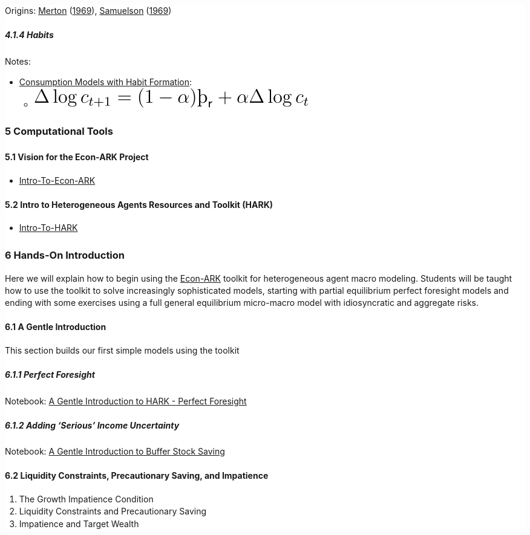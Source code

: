 Origins: [Merton](#Xmerton:restat) ([1969](#Xmerton:restat)),
[Samuelson](#Xsamuelson:portfolio) ([1969](#Xsamuelson:portfolio))

##### 4.1.4  Habits

Notes:

-   [Consumption Models with Habit
    Formation](http://econ.jhu.edu/people/ccarroll/public/LectureNotes/Consumption/Habits/):
    -   ![Δ logct+1 = (1 − α)þr + αΔ log ct ](syllabus-Oslo17x.svg)

### 5  Computational Tools

#### 5.1  Vision for the Econ-ARK Project

-   [Intro-To-Econ-ARK](https://github.com/econ-ark/PARK/blob/master/Intro-To-Econ-ARK-Overlay.pdf)

#### 5.2  Intro to Heterogeneous Agents Resources and Toolkit (HARK)

-   [Intro-To-HARK](https://github.com/econ-ark/PARK/blob/master/Intro-To-HARK-Overlay.pdf)

### 6  Hands-On Introduction

Here we will explain how to begin using the
[Econ-ARK](http://econ-ark.org) toolkit for heterogeneous agent macro
modeling. Students will be taught how to use the toolkit to solve
increasingly sophisticated models, starting with partial equilibrium
perfect foresight models and ending with some exercises using a full
general equilibrium micro-macro model with idiosyncratic and aggregate
risks.

#### 6.1  A Gentle Introduction

This section builds our first simple models using the toolkit

##### 6.1.1  Perfect Foresight

Notebook: [A Gentle Introduction to HARK - Perfect
Foresight](https://econ-ark.org/materials/gentle-intro-to-hark-perfforesightcrra)

##### 6.1.2  Adding ‘Serious’ Income Uncertainty

Notebook: [A Gentle Introduction to Buffer Stock
Saving](https://econ-ark.org/materials/Gentle-Intro-To-HARK-Buffer-Stock-Model)

#### 6.2  Liquidity Constraints, Precautionary Saving, and Impatience

1.  The Growth Impatience Condition
2.  Liquidity Constraints and Precautionary Saving
3.  Impatience and Target Wealth
